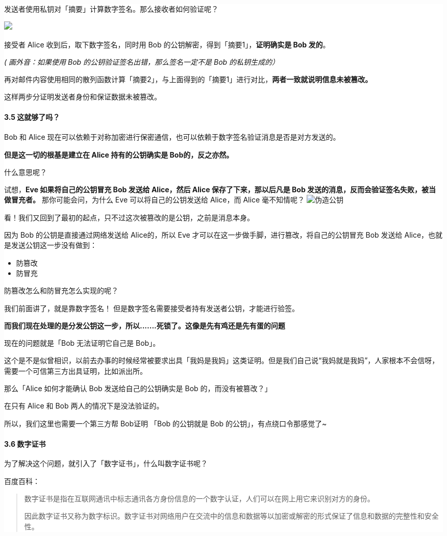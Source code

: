 

发送者使用私钥对「摘要」计算数字签名。那么接收者如何验证呢？

![](https://cdn.how2cs.cn/gzh/007S8ZIlgy1gipfsl8m2wj31i20m4dhs.jpg)

接受者 Alice 收到后，取下数字签名，同时用 Bob 的公钥解密，得到「摘要1」，**证明确实是 Bob 发的**。

*( 画外音：如果使用 Bob 的公钥验证签名出错，那么签名一定不是 Bob 的私钥生成的）*

再对邮件内容使用相同的散列函数计算「摘要2」，与上面得到的「摘要1」进行对比，**两者一致就说明信息未被篡改。**

这样两步分证明发送者身份和保证数据未被篡改。



#### 3.5 这就够了吗？

Bob 和 Alice 现在可以依赖于对称加密进行保密通信，也可以依赖于数字签名验证消息是否是对方发送的。

**但是这一切的根基是建立在 Alice 持有的公钥确实是 Bob的，反之亦然。**

什么意思呢？

试想，**Eve 如果将自己的公钥冒充 Bob 发送给 Alice，然后 Alice 保存了下来，那以后凡是 Bob 发送的消息，反而会验证签名失败，被当做冒充者。**
那你可能会问，为什么 Eve 可以将自己的公钥发送给 Alice，而 Alice 毫不知情呢？
![伪造公钥](https://cdn.how2cs.cn/gzh/007S8ZIlgy1gipfu5fzubj31ae0rgtaz.jpg)

看！我们又回到了最初的起点，只不过这次被篡改的是公钥，之前是消息本身。

因为 Bob 的公钥是直接通过网络发送给 Alice的，所以 Eve 才可以在这一步做手脚，进行篡改，将自己的公钥冒充 Bob 发送给 Alice，也就是发送公钥这一步没有做到：

* 防篡改
* 防冒充

防篡改怎么和防冒充怎么实现的呢？

我们前面讲了，就是靠数字签名！ 但是数字签名需要接受者持有发送者公钥，才能进行验签。

**而我们现在处理的是分发公钥这一步，所以.......死锁了。这像是先有鸡还是先有蛋的问题**


现在的问题就是「Bob 无法证明它自己是 Bob」。

这个是不是似曾相识，以前去办事的时候经常被要求出具「我妈是我妈」这类证明。但是我们自己说“我妈就是我妈”，人家根本不会信呀，需要一个可信第三方出具证明，比如派出所。

那么「Alice 如何才能确认 Bob 发送给自己的公钥确实是 Bob 的，而没有被篡改？」

在只有 Alice 和 Bob 两人的情况下是没法验证的。


所以，我们这里也需要一个第三方帮 Bob证明 「Bob 的公钥就是 Bob 的公钥」，有点绕口令那感觉了~


#### 3.6 数字证书

为了解决这个问题，就引入了「数字证书」，什么叫数字证书呢？

百度百科：

> 数字证书是指在互联网通讯中标志通讯各方身份信息的一个数字认证，人们可以在网上用它来识别对方的身份。
>
> 因此数字证书又称为数字标识。数字证书对网络用户在交流中的信息和数据等以加密或解密的形式保证了信息和数据的完整性和安全性。
